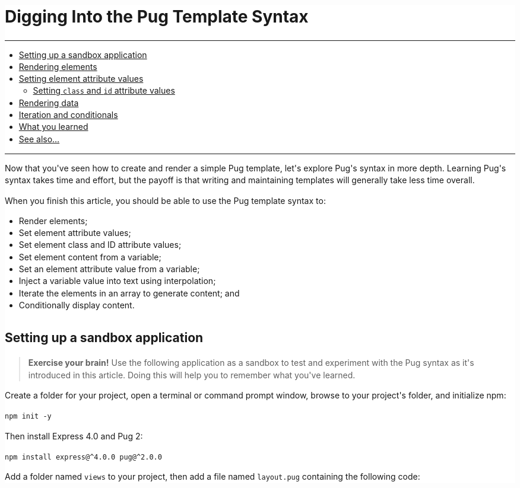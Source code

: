 # Digging Into the Pug Template Syntax
________________________________________________________________________________




- [Setting up a sandbox application](#setting-up-a-sandbox-application)
- [Rendering elements](#rendering-elements)
- [Setting element attribute values](#setting-element-attribute-values)
  - [Setting `class` and `id` attribute values](#setting-class-and-id-attribute-values)
- [Rendering data](#rendering-data)
- [Iteration and conditionals](#iteration-and-conditionals)
- [What you learned](#what-you-learned)
- [See also…](#see-also)


________________________________________________________________________________


Now that you've seen how to create and render a simple Pug template, let's
explore Pug's syntax in more depth. Learning Pug's syntax takes time and effort,
but the payoff is that writing and maintaining templates will generally take
less time overall.

When you finish this article, you should be able to use the Pug template syntax
to:

* Render elements;
* Set element attribute values;
* Set element class and ID attribute values;
* Set element content from a variable;
* Set an element attribute value from a variable;
* Inject a variable value into text using interpolation;
* Iterate the elements in an array to generate content; and
* Conditionally display content.

## Setting up a sandbox application

> **Exercise your brain!** Use the following application as a sandbox to test
> and experiment with the Pug syntax as it's introduced in this article. Doing
> this will help you to remember what you've learned.

Create a folder for your project, open a terminal or command prompt window,
browse to your project's folder, and initialize npm:

```
npm init -y
```

Then install Express 4.0 and Pug 2:

```
npm install express@^4.0.0 pug@^2.0.0
```

Add a folder named `views` to your project, then add a file named `layout.pug`
containing the following code:
